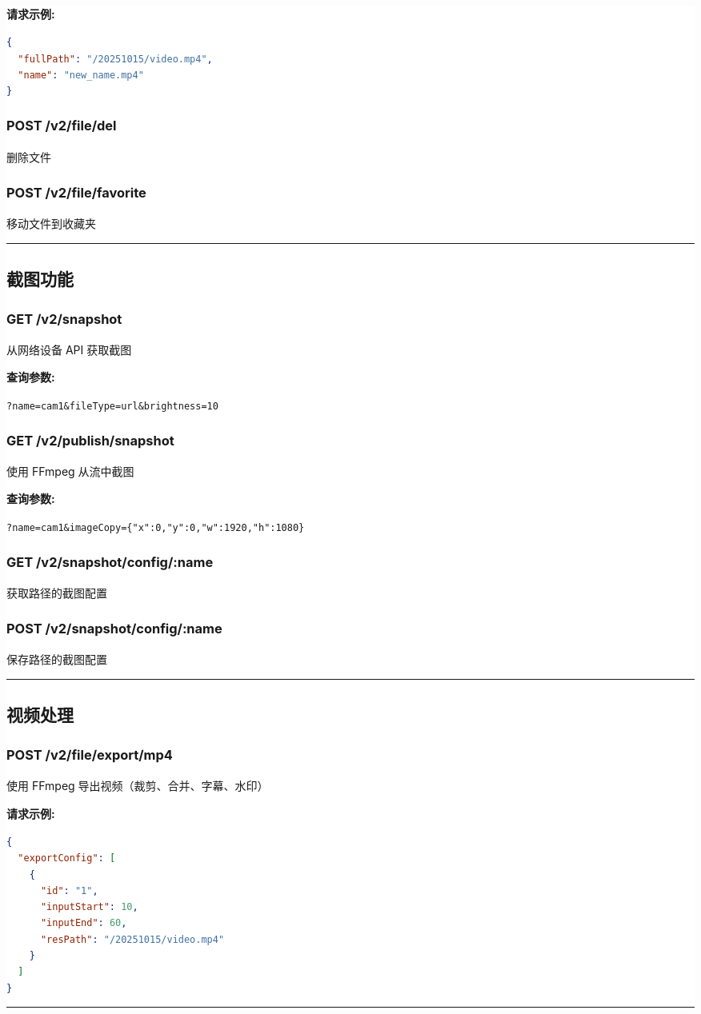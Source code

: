 **请求示例:**
```json
{
  "fullPath": "/20251015/video.mp4",
  "name": "new_name.mp4"
}
```

### POST /v2/file/del
删除文件

### POST /v2/file/favorite
移动文件到收藏夹

---

## 截图功能

### GET /v2/snapshot
从网络设备 API 获取截图

**查询参数:**
```
?name=cam1&fileType=url&brightness=10
```

### GET /v2/publish/snapshot
使用 FFmpeg 从流中截图

**查询参数:**
```
?name=cam1&imageCopy={"x":0,"y":0,"w":1920,"h":1080}
```

### GET /v2/snapshot/config/:name
获取路径的截图配置

### POST /v2/snapshot/config/:name
保存路径的截图配置

---

## 视频处理

### POST /v2/file/export/mp4
使用 FFmpeg 导出视频（裁剪、合并、字幕、水印）

**请求示例:**
```json
{
  "exportConfig": [
    {
      "id": "1",
      "inputStart": 10,
      "inputEnd": 60,
      "resPath": "/20251015/video.mp4"
    }
  ]
}
```

---